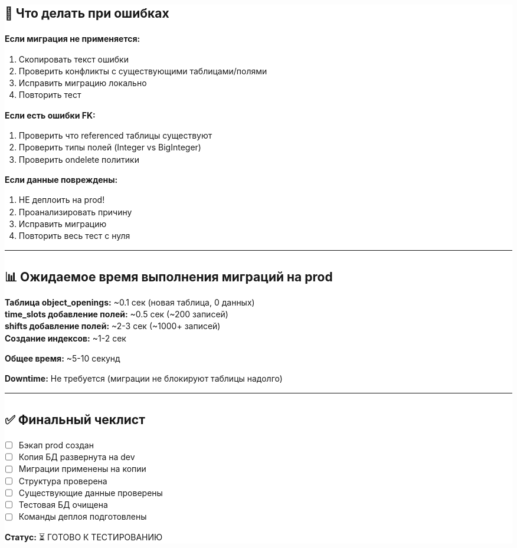 
## 🚨 Что делать при ошибках

**Если миграция не применяется:**
1. Скопировать текст ошибки
2. Проверить конфликты с существующими таблицами/полями
3. Исправить миграцию локально
4. Повторить тест

**Если есть ошибки FK:**
1. Проверить что referenced таблицы существуют
2. Проверить типы полей (Integer vs BigInteger)
3. Проверить ondelete политики

**Если данные повреждены:**
1. НЕ деплоить на prod!
2. Проанализировать причину
3. Исправить миграцию
4. Повторить весь тест с нуля

---

## 📊 Ожидаемое время выполнения миграций на prod

**Таблица object_openings:** ~0.1 сек (новая таблица, 0 данных)  
**time_slots добавление полей:** ~0.5 сек (~200 записей)  
**shifts добавление полей:** ~2-3 сек (~1000+ записей)  
**Создание индексов:** ~1-2 сек

**Общее время:** ~5-10 секунд

**Downtime:** Не требуется (миграции не блокируют таблицы надолго)

---

## ✅ Финальный чеклист

- [ ] Бэкап prod создан
- [ ] Копия БД развернута на dev
- [ ] Миграции применены на копии
- [ ] Структура проверена
- [ ] Существующие данные проверены
- [ ] Тестовая БД очищена
- [ ] Команды деплоя подготовлены

**Статус:** ⏳ ГОТОВО К ТЕСТИРОВАНИЮ

